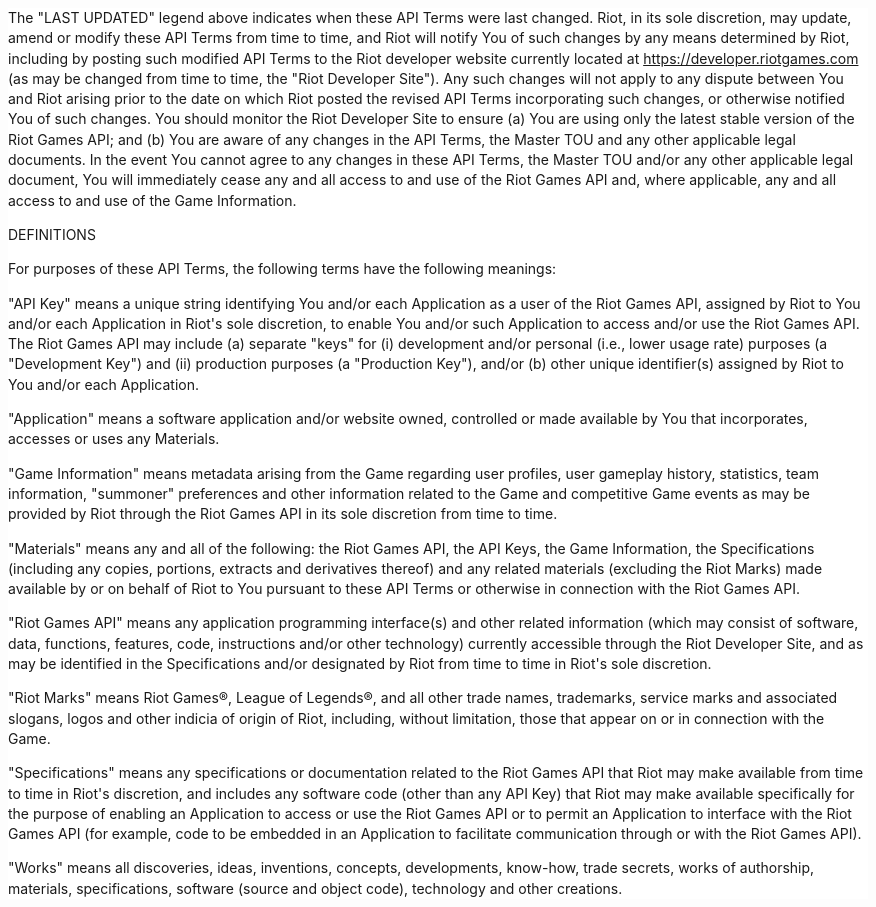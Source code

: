 The "LAST UPDATED" legend above indicates when these API Terms were last changed. Riot, in its sole discretion, may update, amend or modify these API Terms from time to time, and Riot will notify You of such changes by any means determined by Riot, including by posting such modified API Terms to the Riot developer website currently located at https://developer.riotgames.com (as may be changed from time to time, the "Riot Developer Site"). Any such changes will not apply to any dispute between You and Riot arising prior to the date on which Riot posted the revised API Terms incorporating such changes, or otherwise notified You of such changes. You should monitor the Riot Developer Site to ensure (a) You are using only the latest stable version of the Riot Games API; and (b) You are aware of any changes in the API Terms, the Master TOU and any other applicable legal documents. In the event You cannot agree to any changes in these API Terms, the Master TOU and/or any other applicable legal document, You will immediately cease any and all access to and use of the Riot Games API and, where applicable, any and all access to and use of the Game Information.

DEFINITIONS

For purposes of these API Terms, the following terms have the following meanings:

"API Key" means a unique string identifying You and/or each Application as a user of the Riot Games API, assigned by Riot to You and/or each Application in Riot's sole discretion, to enable You and/or such Application to access and/or use the Riot Games API. The Riot Games API may include (a) separate "keys" for (i) development and/or personal (i.e., lower usage rate) purposes (a "Development Key") and (ii) production purposes (a "Production Key"), and/or (b) other unique identifier(s) assigned by Riot to You and/or each Application.

"Application" means a software application and/or website owned, controlled or made available by You that incorporates, accesses or uses any Materials.

"Game Information" means metadata arising from the Game regarding user profiles, user gameplay history, statistics, team information, "summoner" preferences and other information related to the Game and competitive Game events as may be provided by Riot through the Riot Games API in its sole discretion from time to time.

"Materials" means any and all of the following: the Riot Games API, the API Keys, the Game Information, the Specifications (including any copies, portions, extracts and derivatives thereof) and any related materials (excluding the Riot Marks) made available by or on behalf of Riot to You pursuant to these API Terms or otherwise in connection with the Riot Games API.

"Riot Games API" means any application programming interface(s) and other related information (which may consist of software, data, functions, features, code, instructions and/or other technology) currently accessible through the Riot Developer Site, and as may be identified in the Specifications and/or designated by Riot from time to time in Riot's sole discretion.

"Riot Marks" means Riot Games®, League of Legends®, and all other trade names, trademarks, service marks and associated slogans, logos and other indicia of origin of Riot, including, without limitation, those that appear on or in connection with the Game.

"Specifications" means any specifications or documentation related to the Riot Games API that Riot may make available from time to time in Riot's discretion, and includes any software code (other than any API Key) that Riot may make available specifically for the purpose of enabling an Application to access or use the Riot Games API or to permit an Application to interface with the Riot Games API (for example, code to be embedded in an Application to facilitate communication through or with the Riot Games API).

"Works" means all discoveries, ideas, inventions, concepts, developments, know-how, trade secrets, works of authorship, materials, specifications, software (source and object code), technology and other creations.
